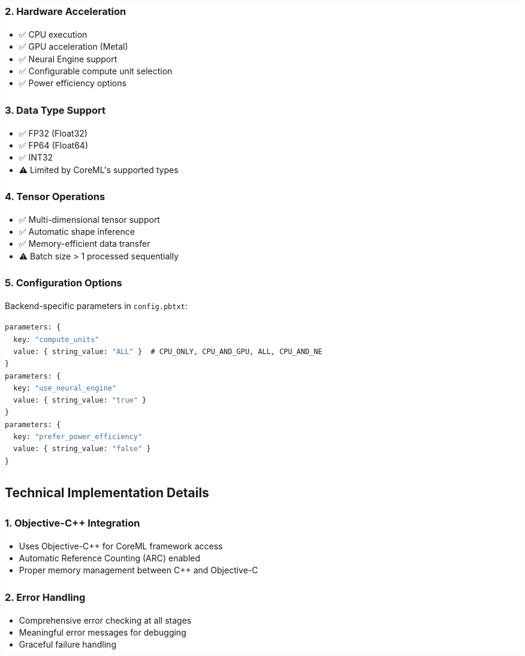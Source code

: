 ### 2. Hardware Acceleration
- ✅ CPU execution
- ✅ GPU acceleration (Metal)
- ✅ Neural Engine support
- ✅ Configurable compute unit selection
- ✅ Power efficiency options

### 3. Data Type Support
- ✅ FP32 (Float32)
- ✅ FP64 (Float64)
- ✅ INT32
- ⚠️ Limited by CoreML's supported types

### 4. Tensor Operations
- ✅ Multi-dimensional tensor support
- ✅ Automatic shape inference
- ✅ Memory-efficient data transfer
- ⚠️ Batch size > 1 processed sequentially

### 5. Configuration Options

Backend-specific parameters in `config.pbtxt`:

```protobuf
parameters: {
  key: "compute_units"
  value: { string_value: "ALL" }  # CPU_ONLY, CPU_AND_GPU, ALL, CPU_AND_NE
}
parameters: {
  key: "use_neural_engine"
  value: { string_value: "true" }
}
parameters: {
  key: "prefer_power_efficiency"
  value: { string_value: "false" }
}
```

## Technical Implementation Details

### 1. Objective-C++ Integration
- Uses Objective-C++ for CoreML framework access
- Automatic Reference Counting (ARC) enabled
- Proper memory management between C++ and Objective-C

### 2. Error Handling
- Comprehensive error checking at all stages
- Meaningful error messages for debugging
- Graceful failure handling
